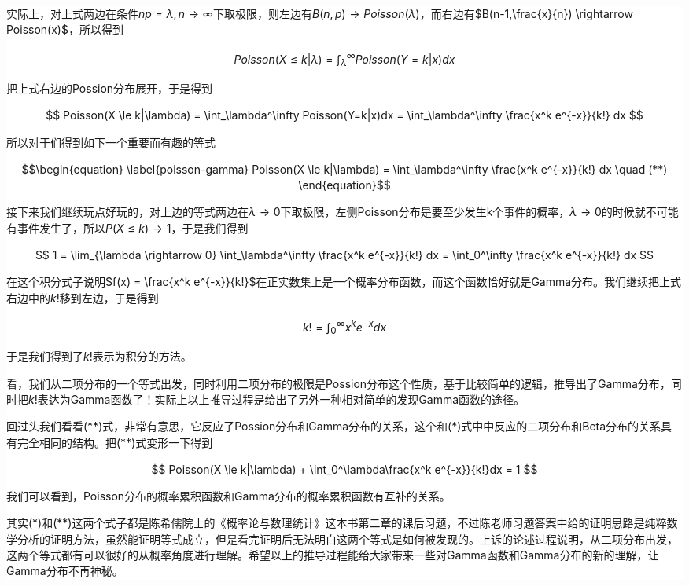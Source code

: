 实际上，对上式两边在条件$np=\lambda, n \rightarrow \infty$下取极限，则左边有$B(n,p) \rightarrow Poisson(\lambda)$，而右边有$B(n-1,\frac{x}{n}) \rightarrow Poisson(x)$，所以得到

$$\begin{equation}
Poisson(X \le k|\lambda) = \int_\lambda^\infty Poisson(Y=k|x)dx
\end{equation}$$

把上式右边的Possion分布展开，于是得到

$$ Poisson(X \le k|\lambda) = \int_\lambda^\infty Poisson(Y=k|x)dx = \int_\lambda^\infty \frac{x^k e^{-x}}{k!} dx $$

所以对于们得到如下一个重要而有趣的等式

$$\begin{equation}
\label{poisson-gamma}
Poisson(X \le k|\lambda) = \int_\lambda^\infty \frac{x^k e^{-x}}{k!} dx \quad (**)
\end{equation}$$

接下来我们继续玩点好玩的，对上边的等式两边在$\lambda \rightarrow 0$下取极限，左侧Poisson分布是要至少发生k个事件的概率，$\lambda \rightarrow 0$的时候就不可能有事件发生了，所以$P(X \le k)\rightarrow 1$，于是我们得到

$$ 1 = \lim_{\lambda \rightarrow 0} \int_\lambda^\infty \frac{x^k e^{-x}}{k!} dx
= \int_0^\infty \frac{x^k e^{-x}}{k!} dx $$

在这个积分式子说明$f(x) = \frac{x^k e^{-x}}{k!}$在正实数集上是一个概率分布函数，而这个函数恰好就是Gamma分布。我们继续把上式右边中的$k!$移到左边，于是得到

$$ k! = \int_0^\infty x^k e^{-x} dx $$

于是我们得到了$k!$表示为积分的方法。

看，我们从二项分布的一个等式出发，同时利用二项分布的极限是Possion分布这个性质，基于比较简单的逻辑，推导出了Gamma分布，同时把$k!$表达为Gamma函数了！实际上以上推导过程是给出了另外一种相对简单的发现Gamma函数的途径。

回过头我们看看(*\*)式，非常有意思，它反应了Possion分布和Gamma分布的关系，这个和(\*)式中中反应的二项分布和Beta分布的关系具有完全相同的结构。把(**)式变形一下得到

$$ Poisson(X \le k|\lambda) + \int_0^\lambda\frac{x^k e^{-x}}{k!}dx = 1 $$

我们可以看到，Poisson分布的概率累积函数和Gamma分布的概率累积函数有互补的关系。

其实(\*)和(\**)这两个式子都是陈希儒院士的《概率论与数理统计》这本书第二章的课后习题，不过陈老师习题答案中给的证明思路是纯粹数学分析的证明方法，虽然能证明等式成立，但是看完证明后无法明白这两个等式是如何被发现的。上诉的论述过程说明，从二项分布出发，这两个等式都有可以很好的从概率角度进行理解。希望以上的推导过程能给大家带来一些对Gamma函数和Gamma分布的新的理解，让Gamma分布不再神秘。